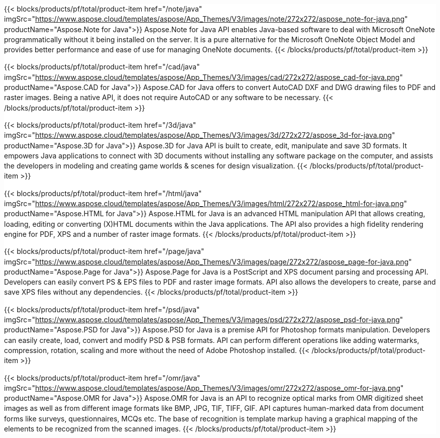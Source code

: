 {{< blocks/products/pf/total/product-item href="/note/java" imgSrc="https://www.aspose.cloud/templates/aspose/App_Themes/V3/images/note/272x272/aspose_note-for-java.png" productName="Aspose.Note for Java">}}
Aspose.Note for Java API enables Java-based software to deal with Microsoft OneNote programmatically without it being installed on the server. It is a pure alternative for the Microsoft OneNote Object Model and provides better performance and ease of use for managing OneNote documents.
{{< /blocks/products/pf/total/product-item >}}

{{< blocks/products/pf/total/product-item href="/cad/java" imgSrc="https://www.aspose.cloud/templates/aspose/App_Themes/V3/images/cad/272x272/aspose_cad-for-java.png" productName="Aspose.CAD for Java">}}
Aspose.CAD for Java offers to convert AutoCAD DXF and DWG drawing files to PDF and raster images. Being a native API, it does not require AutoCAD or any software to be necessary.
{{< /blocks/products/pf/total/product-item >}}

{{< blocks/products/pf/total/product-item href="/3d/java" imgSrc="https://www.aspose.cloud/templates/aspose/App_Themes/V3/images/3d/272x272/aspose_3d-for-java.png" productName="Aspose.3D for Java">}}
Aspose.3D for Java API is built to create, edit, manipulate and save 3D formats. It empowers Java applications to connect with 3D documents without installing any software package on the computer, and assists the developers in modeling and creating game worlds & scenes for design visualization.
{{< /blocks/products/pf/total/product-item >}}

{{< blocks/products/pf/total/product-item href="/html/java" imgSrc="https://www.aspose.cloud/templates/aspose/App_Themes/V3/images/html/272x272/aspose_html-for-java.png" productName="Aspose.HTML for Java">}}
Aspose.HTML for Java is an advanced HTML manipulation API that allows creating, loading, editing or converting (X)HTML documents within the Java applications. The API also provides a high fidelity rendering engine for PDF, XPS and a number of raster image formats.
{{< /blocks/products/pf/total/product-item >}}

{{< blocks/products/pf/total/product-item href="/page/java" imgSrc="https://www.aspose.cloud/templates/aspose/App_Themes/V3/images/page/272x272/aspose_page-for-java.png" productName="Aspose.Page for Java">}}
Aspose.Page for Java is a PostScript and XPS document parsing and processing API. Developers can easily convert PS & EPS files to PDF and raster image formats. API also allows the developers to create, parse and save XPS files without any dependencies.
{{< /blocks/products/pf/total/product-item >}}

{{< blocks/products/pf/total/product-item href="/psd/java" imgSrc="https://www.aspose.cloud/templates/aspose/App_Themes/V3/images/psd/272x272/aspose_psd-for-java.png" productName="Aspose.PSD for Java">}}
Aspose.PSD for Java is a premise API for Photoshop formats manipulation. Developers can easily create, load, convert and modify PSD & PSB formats. API can perform different operations like adding watermarks, compression, rotation, scaling and more without the need of Adobe Photoshop installed.
{{< /blocks/products/pf/total/product-item >}}

{{< blocks/products/pf/total/product-item href="/omr/java" imgSrc="https://www.aspose.cloud/templates/aspose/App_Themes/V3/images/omr/272x272/aspose_omr-for-java.png" productName="Aspose.OMR for Java">}}
Aspose.OMR for Java is an API to recognize optical marks from OMR digitized sheet images as well as from different image formats like BMP, JPG, TIF, TIFF, GIF. API captures human-marked data from document forms like surveys, questionnaires, MCQs etc. The base of recognition is template markup having a graphical mapping of the elements to be recognized from the scanned images.
{{< /blocks/products/pf/total/product-item >}}
